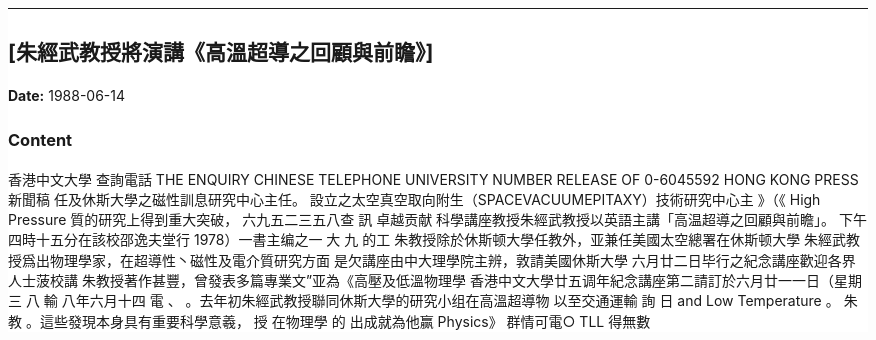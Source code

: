 
---

## [朱經武教授將演講《高溫超導之回顧與前瞻》]

**Date:** 1988-06-14

### Content

香港中文大學
查詢電話
THE
ENQUIRY
CHINESE
TELEPHONE
UNIVERSITY
NUMBER
RELEASE
OF
0-6045592
HONG
KONG
PRESS
新聞稿
任及休斯大學之磁性訓息研究中心主任。
設立之太空真空取向附生（SPACEVACUUMEPITAXY）技術研究中心主
》（《 High Pressure
質的研究上得到重大突破，
六九五二三五八查
訊
卓越贡献
科學講座教授朱經武教授以英語主講「高温超導之回顧與前瞻」。
下午四時十五分在該校邵逸夫堂行
1978）一書主编之一
大
九
的工
朱教授除於休斯顿大學任教外，亚兼任美國太空總署在休斯顿大學
朱經武教授爲出物理學家，在超導性丶磁性及電介質研究方面
是欠講座由中大理學院主辨，敦請美國休斯大學
六月廿二日毕行之紀念講座歡迎各界人士菠校講
朱教授著作甚豐，曾發表多篇專業文”亚為《高壓及低溫物理學
香港中文大學廿五调年紀念講座第二請訂於六月廿一一日（星期三
八
輸
八年六月十四
電
、
。去年初朱經武教授聯同休斯大學的研究小组在高溫超導物
以至交通運輸
詢
日
and Low Temperature
。
朱教
。這些發現本身具有重要科學意羲，
授
在物理學
的
出成就為他赢
Physics》
群情可電○
TLL
得無數